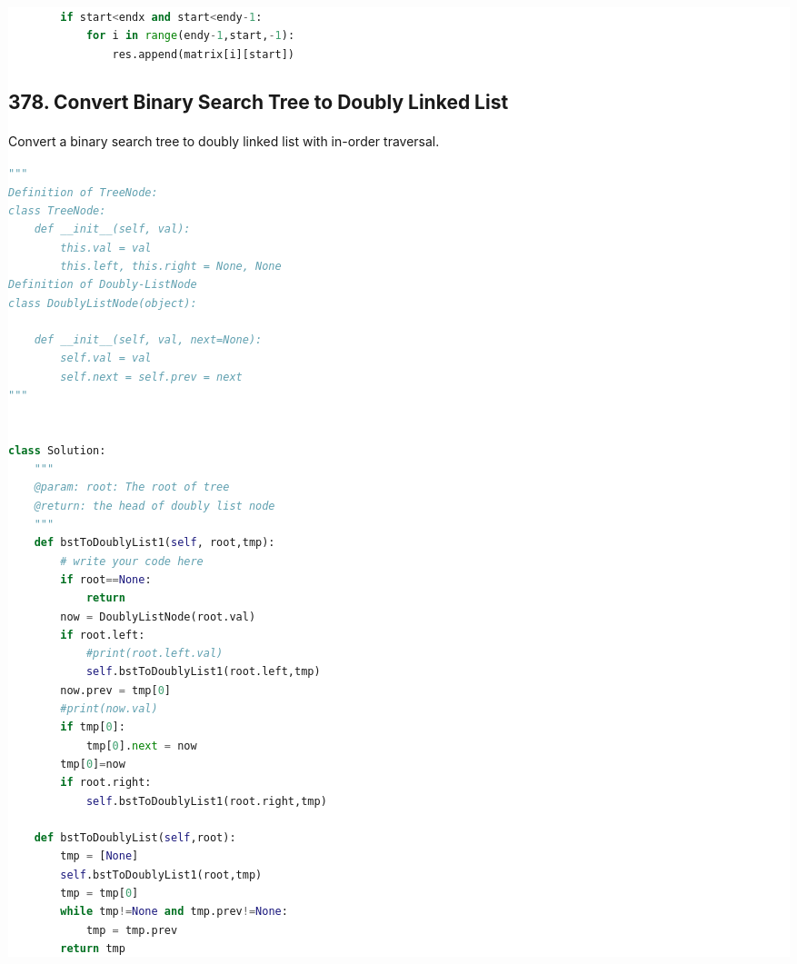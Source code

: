 ```python
        if start<endx and start<endy-1:
            for i in range(endy-1,start,-1):
                res.append(matrix[i][start])
```

## 378. Convert Binary Search Tree to Doubly Linked List

Convert a binary search tree to doubly linked list with in-order traversal.

```python
"""
Definition of TreeNode:
class TreeNode:
    def __init__(self, val):
        this.val = val
        this.left, this.right = None, None
Definition of Doubly-ListNode
class DoublyListNode(object):

    def __init__(self, val, next=None):
        self.val = val
        self.next = self.prev = next
"""


class Solution:
    """
    @param: root: The root of tree
    @return: the head of doubly list node
    """
    def bstToDoublyList1(self, root,tmp):
        # write your code here
        if root==None:
            return
        now = DoublyListNode(root.val)
        if root.left:
            #print(root.left.val)
            self.bstToDoublyList1(root.left,tmp)
        now.prev = tmp[0]
        #print(now.val)
        if tmp[0]:
            tmp[0].next = now
        tmp[0]=now
        if root.right:
            self.bstToDoublyList1(root.right,tmp)

    def bstToDoublyList(self,root):
        tmp = [None]
        self.bstToDoublyList1(root,tmp)
        tmp = tmp[0]
        while tmp!=None and tmp.prev!=None:
            tmp = tmp.prev
        return tmp
```
